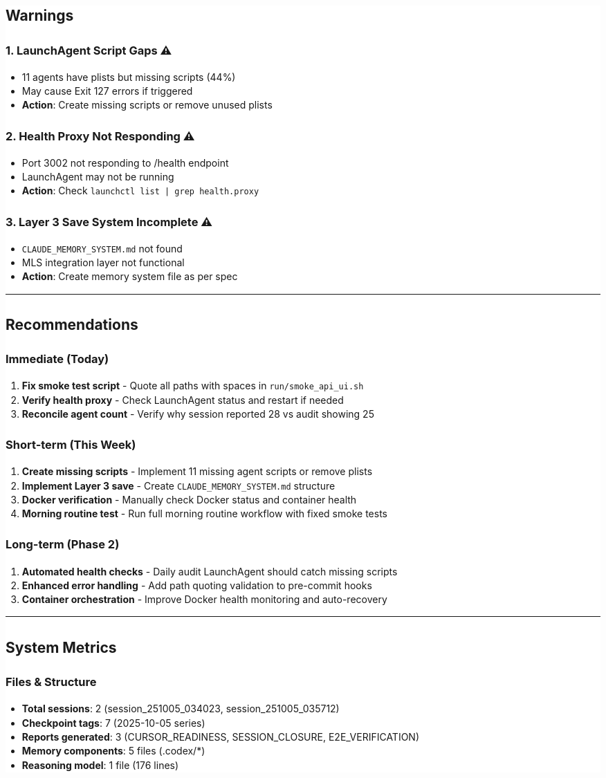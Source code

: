 
## Warnings

### 1. LaunchAgent Script Gaps ⚠️
- 11 agents have plists but missing scripts (44%)
- May cause Exit 127 errors if triggered
- **Action**: Create missing scripts or remove unused plists

### 2. Health Proxy Not Responding ⚠️
- Port 3002 not responding to /health endpoint
- LaunchAgent may not be running
- **Action**: Check `launchctl list | grep health.proxy`

### 3. Layer 3 Save System Incomplete ⚠️
- `CLAUDE_MEMORY_SYSTEM.md` not found
- MLS integration layer not functional
- **Action**: Create memory system file as per spec

---

## Recommendations

### Immediate (Today)
1. **Fix smoke test script** - Quote all paths with spaces in `run/smoke_api_ui.sh`
2. **Verify health proxy** - Check LaunchAgent status and restart if needed
3. **Reconcile agent count** - Verify why session reported 28 vs audit showing 25

### Short-term (This Week)
1. **Create missing scripts** - Implement 11 missing agent scripts or remove plists
2. **Implement Layer 3 save** - Create `CLAUDE_MEMORY_SYSTEM.md` structure
3. **Docker verification** - Manually check Docker status and container health
4. **Morning routine test** - Run full morning routine workflow with fixed smoke tests

### Long-term (Phase 2)
1. **Automated health checks** - Daily audit LaunchAgent should catch missing scripts
2. **Enhanced error handling** - Add path quoting validation to pre-commit hooks
3. **Container orchestration** - Improve Docker health monitoring and auto-recovery

---

## System Metrics

### Files & Structure
- **Total sessions**: 2 (session_251005_034023, session_251005_035712)
- **Checkpoint tags**: 7 (2025-10-05 series)
- **Reports generated**: 3 (CURSOR_READINESS, SESSION_CLOSURE, E2E_VERIFICATION)
- **Memory components**: 5 files (.codex/*)
- **Reasoning model**: 1 file (176 lines)
